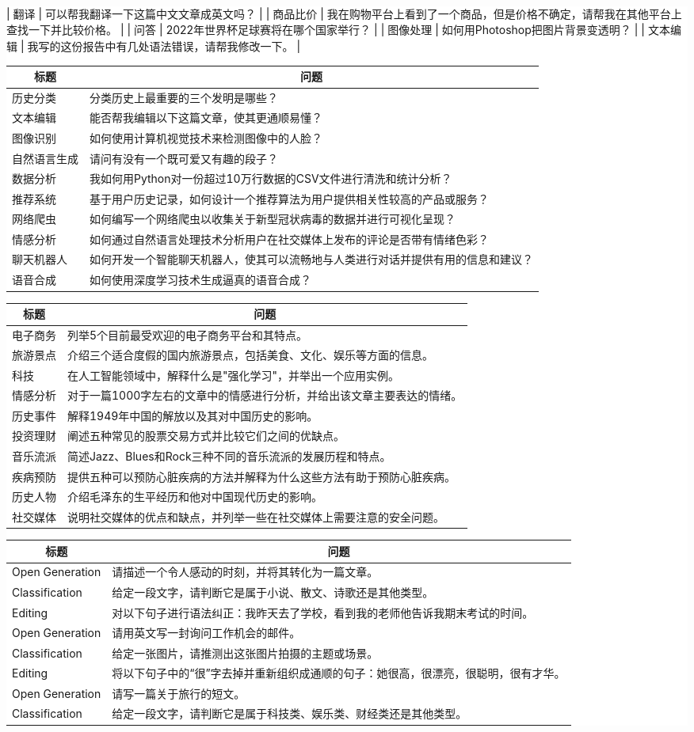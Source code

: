 | 翻译                                         | 可以帮我翻译一下这篇中文文章成英文吗？                                                                                                                                                                                                            |
| 商品比价                                     | 我在购物平台上看到了一个商品，但是价格不确定，请帮我在其他平台上查找一下并比较价格。                                                                                                                                                         |
| 问答                                         | 2022年世界杯足球赛将在哪个国家举行？                                                                                                                                                                                                             |
| 图像处理                                     | 如何用Photoshop把图片背景变透明？                                                                                                                                                                                                              |
| 文本编辑                                     | 我写的这份报告中有几处语法错误，请帮我修改一下。                                                                                                                                                                                               |

| 标题 | 问题 |
| --- | --- |
| 历史分类 | 分类历史上最重要的三个发明是哪些？ |
| 文本编辑 | 能否帮我编辑以下这篇文章，使其更通顺易懂？ |
| 图像识别 | 如何使用计算机视觉技术来检测图像中的人脸？ |
| 自然语言生成 | 请问有没有一个既可爱又有趣的段子？ |
| 数据分析 | 我如何用Python对一份超过10万行数据的CSV文件进行清洗和统计分析？ |
| 推荐系统 | 基于用户历史记录，如何设计一个推荐算法为用户提供相关性较高的产品或服务？ |
| 网络爬虫 | 如何编写一个网络爬虫以收集关于新型冠状病毒的数据并进行可视化呈现？ |
| 情感分析 | 如何通过自然语言处理技术分析用户在社交媒体上发布的评论是否带有情绪色彩？ |
| 聊天机器人 | 如何开发一个智能聊天机器人，使其可以流畅地与人类进行对话并提供有用的信息和建议？ |
| 语音合成 | 如何使用深度学习技术生成逼真的语音合成？ |

|标题|问题|
|---|---|
|电子商务|列举5个目前最受欢迎的电子商务平台和其特点。|
|旅游景点|介绍三个适合度假的国内旅游景点，包括美食、文化、娱乐等方面的信息。|
|科技|在人工智能领域中，解释什么是"强化学习"，并举出一个应用实例。|
|情感分析|对于一篇1000字左右的文章中的情感进行分析，并给出该文章主要表达的情绪。|
|历史事件|解释1949年中国的解放以及其对中国历史的影响。|
|投资理财|阐述五种常见的股票交易方式并比较它们之间的优缺点。|
|音乐流派|简述Jazz、Blues和Rock三种不同的音乐流派的发展历程和特点。|
|疾病预防|提供五种可以预防心脏疾病的方法并解释为什么这些方法有助于预防心脏疾病。|
|历史人物|介绍毛泽东的生平经历和他对中国现代历史的影响。|
|社交媒体|说明社交媒体的优点和缺点，并列举一些在社交媒体上需要注意的安全问题。|

|   标题  |                             问题                            |
|--------|------------------------------------------------------------|
|Open Generation| 请描述一个令人感动的时刻，并将其转化为一篇文章。|
|Classification| 给定一段文字，请判断它是属于小说、散文、诗歌还是其他类型。|
|Editing| 对以下句子进行语法纠正：我昨天去了学校，看到我的老师他告诉我期末考试的时间。|
|Open Generation| 请用英文写一封询问工作机会的邮件。|
|Classification| 给定一张图片，请推测出这张图片拍摄的主题或场景。|
|Editing| 将以下句子中的“很”字去掉并重新组织成通顺的句子：她很高，很漂亮，很聪明，很有才华。|
|Open Generation| 请写一篇关于旅行的短文。|
|Classification| 给定一段文字，请判断它是属于科技类、娱乐类、财经类还是其他类型。|